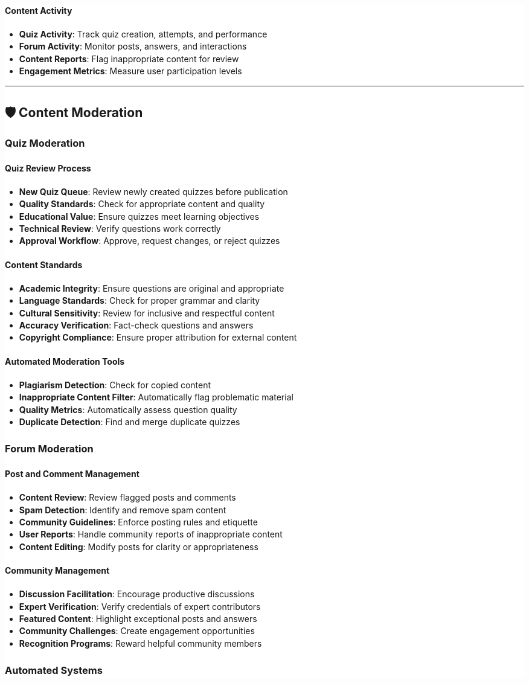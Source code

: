 #### Content Activity
- **Quiz Activity**: Track quiz creation, attempts, and performance
- **Forum Activity**: Monitor posts, answers, and interactions
- **Content Reports**: Flag inappropriate content for review
- **Engagement Metrics**: Measure user participation levels

---

## 🛡️ Content Moderation

### Quiz Moderation

#### Quiz Review Process
- **New Quiz Queue**: Review newly created quizzes before publication
- **Quality Standards**: Check for appropriate content and quality
- **Educational Value**: Ensure quizzes meet learning objectives
- **Technical Review**: Verify questions work correctly
- **Approval Workflow**: Approve, request changes, or reject quizzes

#### Content Standards
- **Academic Integrity**: Ensure questions are original and appropriate
- **Language Standards**: Check for proper grammar and clarity
- **Cultural Sensitivity**: Review for inclusive and respectful content
- **Accuracy Verification**: Fact-check questions and answers
- **Copyright Compliance**: Ensure proper attribution for external content

#### Automated Moderation Tools
- **Plagiarism Detection**: Check for copied content
- **Inappropriate Content Filter**: Automatically flag problematic material
- **Quality Metrics**: Automatically assess question quality
- **Duplicate Detection**: Find and merge duplicate quizzes

### Forum Moderation

#### Post and Comment Management
- **Content Review**: Review flagged posts and comments
- **Spam Detection**: Identify and remove spam content
- **Community Guidelines**: Enforce posting rules and etiquette
- **User Reports**: Handle community reports of inappropriate content
- **Content Editing**: Modify posts for clarity or appropriateness

#### Community Management
- **Discussion Facilitation**: Encourage productive discussions
- **Expert Verification**: Verify credentials of expert contributors
- **Featured Content**: Highlight exceptional posts and answers
- **Community Challenges**: Create engagement opportunities
- **Recognition Programs**: Reward helpful community members

### Automated Systems
